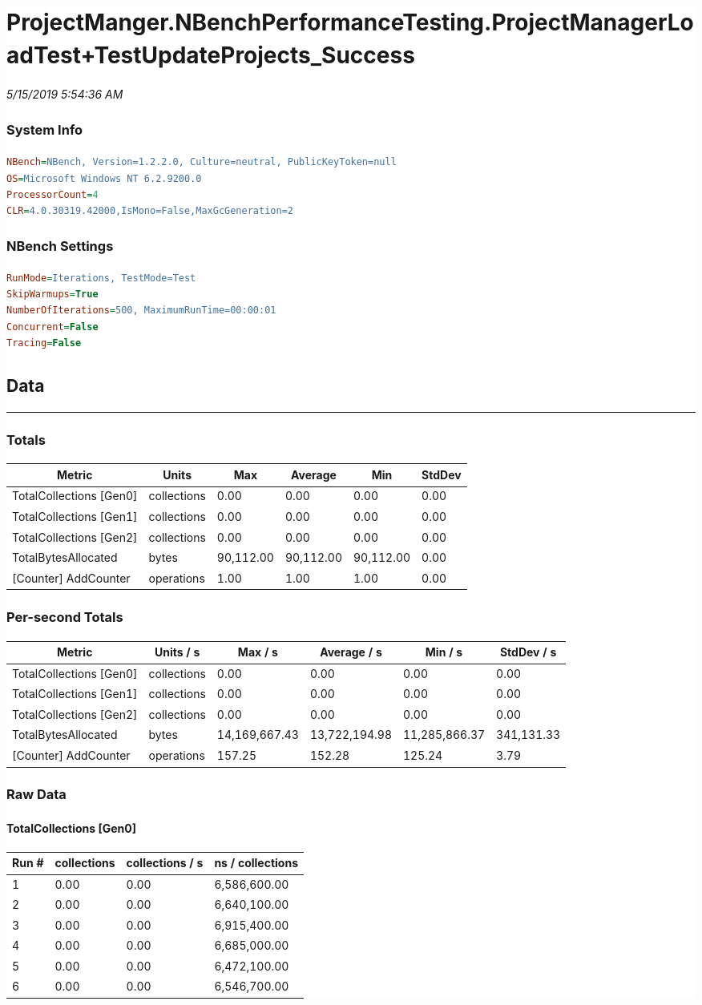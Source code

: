 ﻿# ProjectManger.NBenchPerformanceTesting.ProjectManagerLoadTest+TestUpdateProjects_Success
_5/15/2019 5:54:36 AM_
### System Info
```ini
NBench=NBench, Version=1.2.2.0, Culture=neutral, PublicKeyToken=null
OS=Microsoft Windows NT 6.2.9200.0
ProcessorCount=4
CLR=4.0.30319.42000,IsMono=False,MaxGcGeneration=2
```

### NBench Settings
```ini
RunMode=Iterations, TestMode=Test
SkipWarmups=True
NumberOfIterations=500, MaximumRunTime=00:00:01
Concurrent=False
Tracing=False
```

## Data
-------------------

### Totals
|          Metric |           Units |             Max |         Average |             Min |          StdDev |
|---------------- |---------------- |---------------- |---------------- |---------------- |---------------- |
|TotalCollections [Gen0] |     collections |            0.00 |            0.00 |            0.00 |            0.00 |
|TotalCollections [Gen1] |     collections |            0.00 |            0.00 |            0.00 |            0.00 |
|TotalCollections [Gen2] |     collections |            0.00 |            0.00 |            0.00 |            0.00 |
|TotalBytesAllocated |           bytes |       90,112.00 |       90,112.00 |       90,112.00 |            0.00 |
|[Counter] AddCounter |      operations |            1.00 |            1.00 |            1.00 |            0.00 |

### Per-second Totals
|          Metric |       Units / s |         Max / s |     Average / s |         Min / s |      StdDev / s |
|---------------- |---------------- |---------------- |---------------- |---------------- |---------------- |
|TotalCollections [Gen0] |     collections |            0.00 |            0.00 |            0.00 |            0.00 |
|TotalCollections [Gen1] |     collections |            0.00 |            0.00 |            0.00 |            0.00 |
|TotalCollections [Gen2] |     collections |            0.00 |            0.00 |            0.00 |            0.00 |
|TotalBytesAllocated |           bytes |   14,169,667.43 |   13,722,194.98 |   11,285,866.37 |      341,131.33 |
|[Counter] AddCounter |      operations |          157.25 |          152.28 |          125.24 |            3.79 |

### Raw Data
#### TotalCollections [Gen0]
|           Run # |     collections | collections / s |ns / collections |
|---------------- |---------------- |---------------- |---------------- |
|               1 |            0.00 |            0.00 |    6,586,600.00 |
|               2 |            0.00 |            0.00 |    6,640,100.00 |
|               3 |            0.00 |            0.00 |    6,915,400.00 |
|               4 |            0.00 |            0.00 |    6,685,000.00 |
|               5 |            0.00 |            0.00 |    6,472,100.00 |
|               6 |            0.00 |            0.00 |    6,546,700.00 |